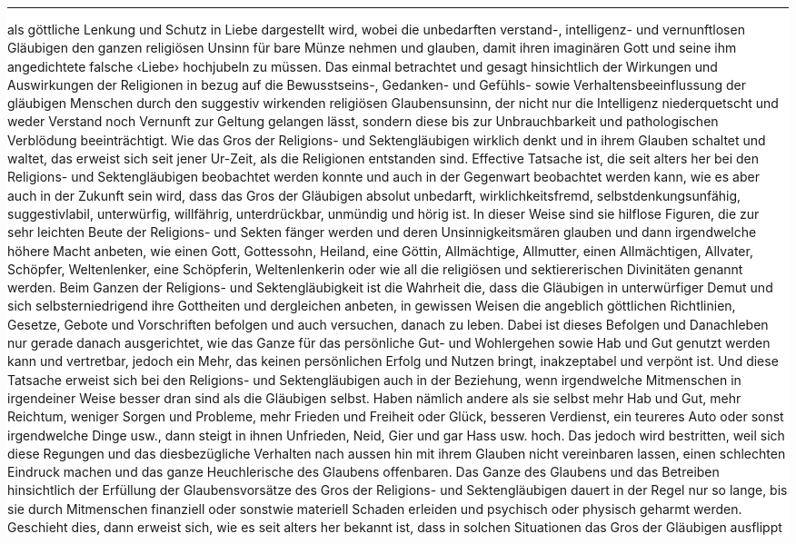 
-----

als göttliche Lenkung und Schutz in Liebe dargestellt wird, wobei die unbedarften verstand-, intelligenz- und
vernunftlosen Gläubigen den ganzen religiösen Unsinn für bare Münze nehmen und glauben, damit ihren
imaginären Gott und seine ihm angedichtete falsche ‹Liebe› hochjubeln zu müssen. Das einmal betrachtet
und gesagt hinsichtlich der Wirkungen und Auswirkungen der Religionen in bezug auf die Bewusstseins-,
Gedanken- und Gefühls- sowie Verhaltensbeeinflussung der gläubigen Menschen durch den suggestiv
wirkenden religiösen Glaubensunsinn, der nicht nur die Intelligenz niederquetscht und weder Verstand noch
Vernunft zur Geltung gelangen lässt, sondern diese bis zur Unbrauchbarkeit und pathologischen Verblödung
beeinträchtigt.
Wie das Gros der Religions- und Sektengläubigen wirklich denkt und in ihrem Glauben schaltet und waltet,
das erweist sich seit jener Ur-Zeit, als die Religionen entstanden sind. Effective Tatsache ist, die seit alters her
bei den Religions- und Sektengläubigen beobachtet werden konnte und auch in der Gegenwart beobachtet
werden kann, wie es aber auch in der Zukunft sein wird, dass das Gros der Gläubigen absolut unbedarft,
wirklichkeitsfremd, selbstdenkungsunfähig, suggestivlabil, unterwürfig, willfährig, unterdrückbar, unmündig
und hörig ist. In dieser Weise sind sie hilflose Figuren, die zur sehr leichten Beute der Religions- und Sekten fänger werden und deren Unsinnigkeitsmären glauben und dann irgendwelche höhere Macht anbeten, wie
einen Gott, Gottessohn, Heiland, eine Göttin, Allmächtige, Allmutter, einen Allmächtigen, Allvater, Schöpfer,
Weltenlenker, eine Schöpferin, Weltenlenkerin oder wie all die religiösen und sektiererischen Divinitäten
genannt werden.
Beim Ganzen der Religions- und Sektengläubigkeit ist die Wahrheit die, dass die Gläubigen in unterwürfiger
Demut und sich selbsterniedrigend ihre Gottheiten und dergleichen anbeten, in gewissen Weisen die angeblich göttlichen Richtlinien, Gesetze, Gebote und Vorschriften befolgen und auch versuchen, danach zu leben.
Dabei ist dieses Befolgen und Danachleben nur gerade danach ausgerichtet, wie das Ganze für das persönliche Gut- und Wohlergehen sowie Hab und Gut genutzt werden kann und vertretbar, jedoch ein Mehr, das
keinen persönlichen Erfolg und Nutzen bringt, inakzeptabel und verpönt ist. Und diese Tatsache erweist sich
bei den Religions- und Sektengläubigen auch in der Beziehung, wenn irgendwelche Mitmenschen in irgendeiner Weise besser dran sind als die Gläubigen selbst. Haben nämlich andere als sie selbst mehr Hab und Gut,
mehr Reichtum, weniger Sorgen und Probleme, mehr Frieden und Freiheit oder Glück, besseren Verdienst,
ein teureres Auto oder sonst irgendwelche Dinge usw., dann steigt in ihnen Unfrieden, Neid, Gier und gar
Hass usw. hoch. Das jedoch wird bestritten, weil sich diese Regungen und das diesbezügliche Verhalten nach
aussen hin mit ihrem Glauben nicht vereinbaren lassen, einen schlechten Eindruck machen und das ganze
Heuchlerische des Glaubens offenbaren.
Das Ganze des Glaubens und das Betreiben hinsichtlich der Erfüllung der Glaubensvorsätze des Gros der
Religions- und Sektengläubigen dauert in der Regel nur so lange, bis sie durch Mitmenschen finanziell oder
sonstwie materiell Schaden erleiden und psychisch oder physisch geharmt werden. Geschieht dies, dann
erweist sich, wie es seit alters her bekannt ist, dass in solchen Situationen das Gros der Gläubigen ausflippt